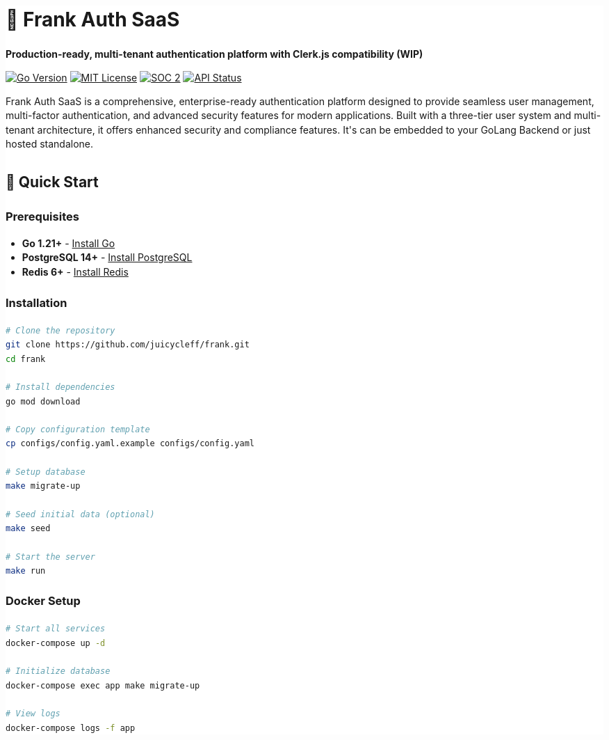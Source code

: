 # 🔐 Frank Auth SaaS
**Production-ready, multi-tenant authentication platform with Clerk.js compatibility (WIP)**

[![Go Version](https://img.shields.io/badge/Go-1.21+-00ADD8?style=for-the-badge&logo=go)](https://golang.org/)
[![MIT License](https://img.shields.io/badge/License-MIT-green.svg?style=for-the-badge)](https://choosealicense.com/licenses/mit/)
[![SOC 2](https://img.shields.io/badge/SOC%202-Compliant-blue?style=for-the-badge)](docs/compliance/)
[![API Status](https://img.shields.io/badge/API-Production%20Ready-success?style=for-the-badge)](https://api.frankauth.com/docs)

Frank Auth SaaS is a comprehensive, enterprise-ready authentication platform designed to provide seamless user management, multi-factor authentication, and advanced security features for modern applications. Built with a three-tier user system and multi-tenant architecture, it offers enhanced security and compliance features. It's can be embedded to your GoLang Backend or just hosted standalone.

## 🚀 Quick Start

### Prerequisites

- **Go 1.21+** - [Install Go](https://golang.org/doc/install)
- **PostgreSQL 14+** - [Install PostgreSQL](https://www.postgresql.org/download/)
- **Redis 6+** - [Install Redis](https://redis.io/download)

### Installation

```bash
# Clone the repository
git clone https://github.com/juicycleff/frank.git
cd frank

# Install dependencies
go mod download

# Copy configuration template
cp configs/config.yaml.example configs/config.yaml

# Setup database
make migrate-up

# Seed initial data (optional)
make seed

# Start the server
make run
```

### Docker Setup

```bash
# Start all services
docker-compose up -d

# Initialize database
docker-compose exec app make migrate-up

# View logs
docker-compose logs -f app
```
